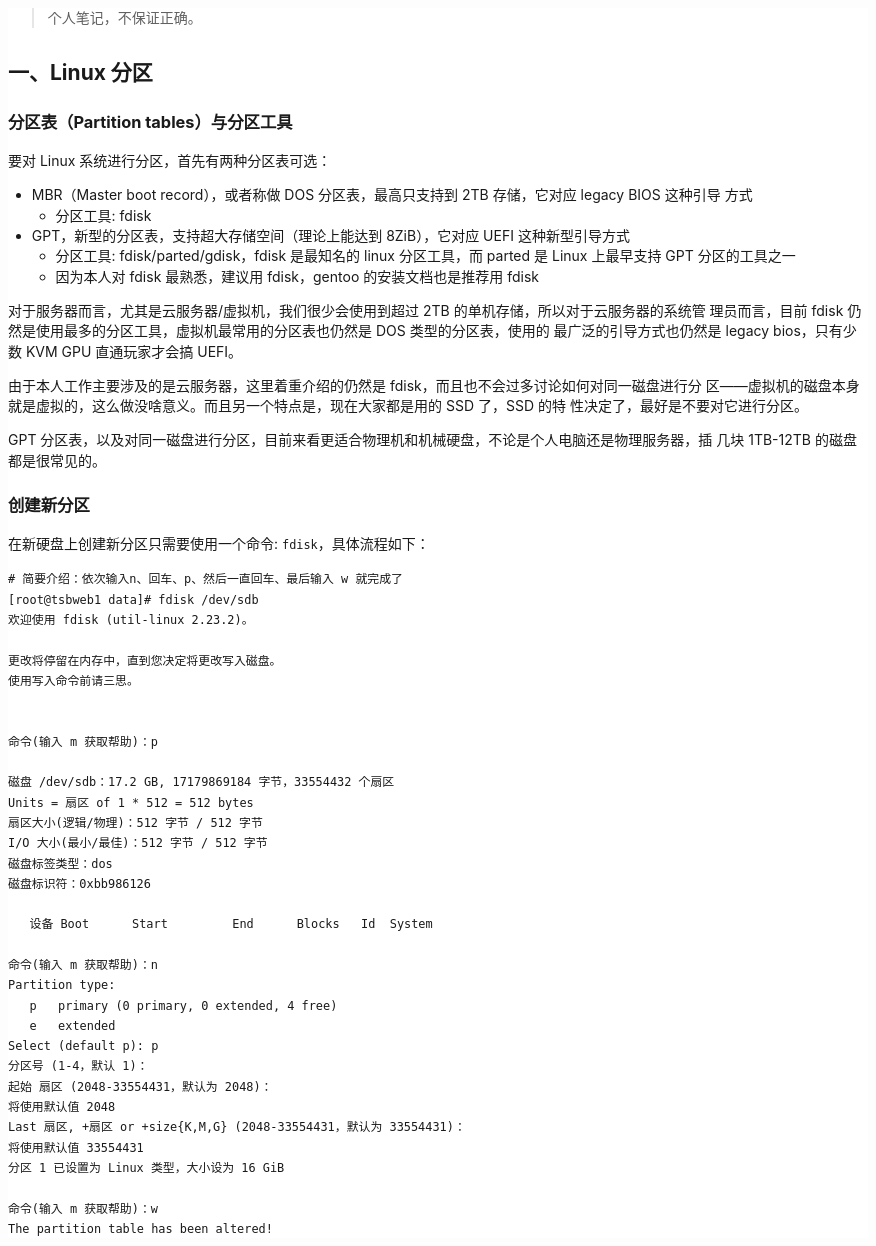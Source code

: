 > 个人笔记，不保证正确。

## 一、Linux 分区

### 分区表（Partition tables）与分区工具

要对 Linux 系统进行分区，首先有两种分区表可选：

- MBR（Master boot record），或者称做 DOS 分区表，最高只支持到 2TB 存储，它对应 legacy BIOS 这种引导
  方式
  - 分区工具: fdisk
- GPT，新型的分区表，支持超大存储空间（理论上能达到 8ZiB），它对应 UEFI 这种新型引导方式
  - 分区工具: fdisk/parted/gdisk，fdisk 是最知名的 linux 分区工具，而 parted 是 Linux 上最早支持 GPT
    分区的工具之一
  - 因为本人对 fdisk 最熟悉，建议用 fdisk，gentoo 的安装文档也是推荐用 fdisk

对于服务器而言，尤其是云服务器/虚拟机，我们很少会使用到超过 2TB 的单机存储，所以对于云服务器的系统管
理员而言，目前 fdisk 仍然是使用最多的分区工具，虚拟机最常用的分区表也仍然是 DOS 类型的分区表，使用的
最广泛的引导方式也仍然是 legacy bios，只有少数 KVM GPU 直通玩家才会搞 UEFI。

由于本人工作主要涉及的是云服务器，这里着重介绍的仍然是 fdisk，而且也不会过多讨论如何对同一磁盘进行分
区——虚拟机的磁盘本身就是虚拟的，这么做没啥意义。而且另一个特点是，现在大家都是用的 SSD 了，SSD 的特
性决定了，最好是不要对它进行分区。

GPT 分区表，以及对同一磁盘进行分区，目前来看更适合物理机和机械硬盘，不论是个人电脑还是物理服务器，插
几块 1TB-12TB 的磁盘都是很常见的。

### 创建新分区

在新硬盘上创建新分区只需要使用一个命令: `fdisk`，具体流程如下：

```
# 简要介绍：依次输入n、回车、p、然后一直回车、最后输入 w 就完成了
[root@tsbweb1 data]# fdisk /dev/sdb
欢迎使用 fdisk (util-linux 2.23.2)。

更改将停留在内存中，直到您决定将更改写入磁盘。
使用写入命令前请三思。


命令(输入 m 获取帮助)：p

磁盘 /dev/sdb：17.2 GB, 17179869184 字节，33554432 个扇区
Units = 扇区 of 1 * 512 = 512 bytes
扇区大小(逻辑/物理)：512 字节 / 512 字节
I/O 大小(最小/最佳)：512 字节 / 512 字节
磁盘标签类型：dos
磁盘标识符：0xbb986126

   设备 Boot      Start         End      Blocks   Id  System

命令(输入 m 获取帮助)：n
Partition type:
   p   primary (0 primary, 0 extended, 4 free)
   e   extended
Select (default p): p
分区号 (1-4，默认 1)：
起始 扇区 (2048-33554431，默认为 2048)：
将使用默认值 2048
Last 扇区, +扇区 or +size{K,M,G} (2048-33554431，默认为 33554431)：
将使用默认值 33554431
分区 1 已设置为 Linux 类型，大小设为 16 GiB

命令(输入 m 获取帮助)：w
The partition table has been altered!

```
